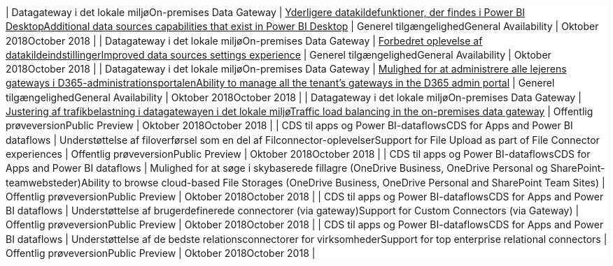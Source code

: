 | <span data-ttu-id="a63b7-171">Datagateway i det lokale miljø</span><span class="sxs-lookup"><span data-stu-id="a63b7-171">On-premises Data Gateway</span></span> | [<span data-ttu-id="a63b7-172">Yderligere datakildefunktioner, der findes i Power BI Desktop</span><span class="sxs-lookup"><span data-stu-id="a63b7-172">Additional data sources capabilities that exist in Power BI Desktop</span></span>](5-data-gateway.md#additional-cloud-data-refresh-capabilities-for-parity-with-pbi-desktop) | <span data-ttu-id="a63b7-173">Generel tilgængelighed</span><span class="sxs-lookup"><span data-stu-id="a63b7-173">General Availability</span></span> | <span data-ttu-id="a63b7-174">Oktober 2018</span><span class="sxs-lookup"><span data-stu-id="a63b7-174">October 2018</span></span> |
| <span data-ttu-id="a63b7-175">Datagateway i det lokale miljø</span><span class="sxs-lookup"><span data-stu-id="a63b7-175">On-premises Data Gateway</span></span> | [<span data-ttu-id="a63b7-176">Forbedret oplevelse af datakildeindstillinger</span><span class="sxs-lookup"><span data-stu-id="a63b7-176">Improved data sources settings experience</span></span>](5-data-gateway.md#improved-data-sources-settings-experience) | <span data-ttu-id="a63b7-177">Generel tilgængelighed</span><span class="sxs-lookup"><span data-stu-id="a63b7-177">General Availability</span></span> | <span data-ttu-id="a63b7-178">Oktober 2018</span><span class="sxs-lookup"><span data-stu-id="a63b7-178">October 2018</span></span> |
| <span data-ttu-id="a63b7-179">Datagateway i det lokale miljø</span><span class="sxs-lookup"><span data-stu-id="a63b7-179">On-premises Data Gateway</span></span> | [<span data-ttu-id="a63b7-180">Mulighed for at administrere alle lejerens gateways i D365-administrationsportalen</span><span class="sxs-lookup"><span data-stu-id="a63b7-180">Ability to manage all the tenant’s gateways in the D365 admin portal</span></span>](5-data-gateway.md#tenant-level-administration-of-on-premises-data-gateway) | <span data-ttu-id="a63b7-181">Generel tilgængelighed</span><span class="sxs-lookup"><span data-stu-id="a63b7-181">General Availability</span></span> | <span data-ttu-id="a63b7-182">Oktober 2018</span><span class="sxs-lookup"><span data-stu-id="a63b7-182">October 2018</span></span> |
| <span data-ttu-id="a63b7-183">Datagateway i det lokale miljø</span><span class="sxs-lookup"><span data-stu-id="a63b7-183">On-premises Data Gateway</span></span> | [<span data-ttu-id="a63b7-184">Justering af trafikbelastning i datagatewayen i det lokale miljø</span><span class="sxs-lookup"><span data-stu-id="a63b7-184">Traffic load balancing in the on-premises data gateway</span></span>](5-data-gateway.md#basic-traffic-load-balancing-in-the-on-premises-data-gateway) | <span data-ttu-id="a63b7-185">Offentlig prøveversion</span><span class="sxs-lookup"><span data-stu-id="a63b7-185">Public Preview</span></span> | <span data-ttu-id="a63b7-186">Oktober 2018</span><span class="sxs-lookup"><span data-stu-id="a63b7-186">October 2018</span></span> |
| <span data-ttu-id="a63b7-187">CDS til apps og Power BI-dataflows</span><span class="sxs-lookup"><span data-stu-id="a63b7-187">CDS for Apps and Power BI dataflows</span></span> | <span data-ttu-id="a63b7-188">Understøttelse af filoverførsel som en del af Filconnector-oplevelser</span><span class="sxs-lookup"><span data-stu-id="a63b7-188">Support for File Upload as part of File Connector experiences</span></span> | <span data-ttu-id="a63b7-189">Offentlig prøveversion</span><span class="sxs-lookup"><span data-stu-id="a63b7-189">Public Preview</span></span> | <span data-ttu-id="a63b7-190">Oktober 2018</span><span class="sxs-lookup"><span data-stu-id="a63b7-190">October 2018</span></span> |
| <span data-ttu-id="a63b7-191">CDS til apps og Power BI-dataflows</span><span class="sxs-lookup"><span data-stu-id="a63b7-191">CDS for Apps and Power BI dataflows</span></span> | <span data-ttu-id="a63b7-192">Mulighed for at søge i skybaserede fillagre (OneDrive Business, OneDrive Personal og SharePoint-teamwebsteder)</span><span class="sxs-lookup"><span data-stu-id="a63b7-192">Ability to browse cloud-based File Storages (OneDrive Business, OneDrive Personal and SharePoint Team Sites)</span></span> | <span data-ttu-id="a63b7-193">Offentlig prøveversion</span><span class="sxs-lookup"><span data-stu-id="a63b7-193">Public Preview</span></span> | <span data-ttu-id="a63b7-194">Oktober 2018</span><span class="sxs-lookup"><span data-stu-id="a63b7-194">October 2018</span></span> |
| <span data-ttu-id="a63b7-195">CDS til apps og Power BI-dataflows</span><span class="sxs-lookup"><span data-stu-id="a63b7-195">CDS for Apps and Power BI dataflows</span></span> | <span data-ttu-id="a63b7-196">Understøttelse af brugerdefinerede connectorer (via gateway)</span><span class="sxs-lookup"><span data-stu-id="a63b7-196">Support for Custom Connectors (via Gateway)</span></span> | <span data-ttu-id="a63b7-197">Offentlig prøveversion</span><span class="sxs-lookup"><span data-stu-id="a63b7-197">Public Preview</span></span> | <span data-ttu-id="a63b7-198">Oktober 2018</span><span class="sxs-lookup"><span data-stu-id="a63b7-198">October 2018</span></span> |
| <span data-ttu-id="a63b7-199">CDS til apps og Power BI-dataflows</span><span class="sxs-lookup"><span data-stu-id="a63b7-199">CDS for Apps and Power BI dataflows</span></span> | <span data-ttu-id="a63b7-200">Understøttelse af de bedste relationsconnectorer for virksomheder</span><span class="sxs-lookup"><span data-stu-id="a63b7-200">Support for top enterprise relational connectors</span></span> | <span data-ttu-id="a63b7-201">Offentlig prøveversion</span><span class="sxs-lookup"><span data-stu-id="a63b7-201">Public Preview</span></span> | <span data-ttu-id="a63b7-202">Oktober 2018</span><span class="sxs-lookup"><span data-stu-id="a63b7-202">October 2018</span></span> |